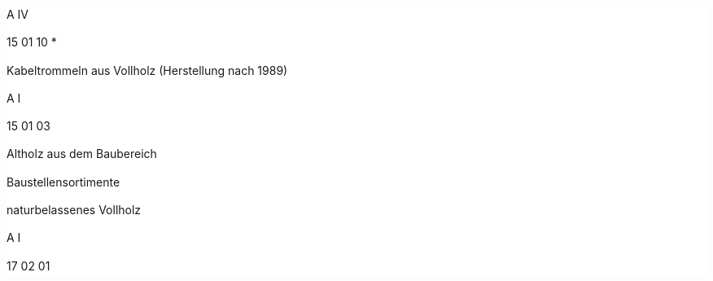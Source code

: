A IV

</td>

<td style="border-bottom: 0.5pt solid ; " align="center" valign="top" charoff="50">

15 01 10 \*

</td>

</tr>

<tr>

<td style="border-bottom: 0.5pt solid ; " colspan="2" align="left" valign="top" charoff="50">

Kabeltrommeln aus Vollholz (Herstellung nach 1989)

</td>

<td style="border-bottom: 0.5pt solid ; " align="center" valign="top" charoff="50">

A I

</td>

<td style="border-bottom: 0.5pt solid ; " align="center" valign="top" charoff="50">

15 01 03

</td>

</tr>

<tr>

<td style="border-bottom: 0.5pt solid ; " rowspan="5" align="left" valign="top" charoff="50">

Altholz aus dem Baubereich

</td>

<td style="border-bottom: 0.5pt solid ; " rowspan="2" align="left" valign="top" charoff="50">

Baustellensortimente

</td>

<td style="border-bottom: 0.5pt solid ; " align="left" valign="top" charoff="50">

naturbelassenes Vollholz

</td>

<td style="border-bottom: 0.5pt solid ; " align="center" valign="top" charoff="50">

A I

</td>

<td style="border-bottom: 0.5pt solid ; " align="center" valign="top" charoff="50">

17 02 01

</td>
